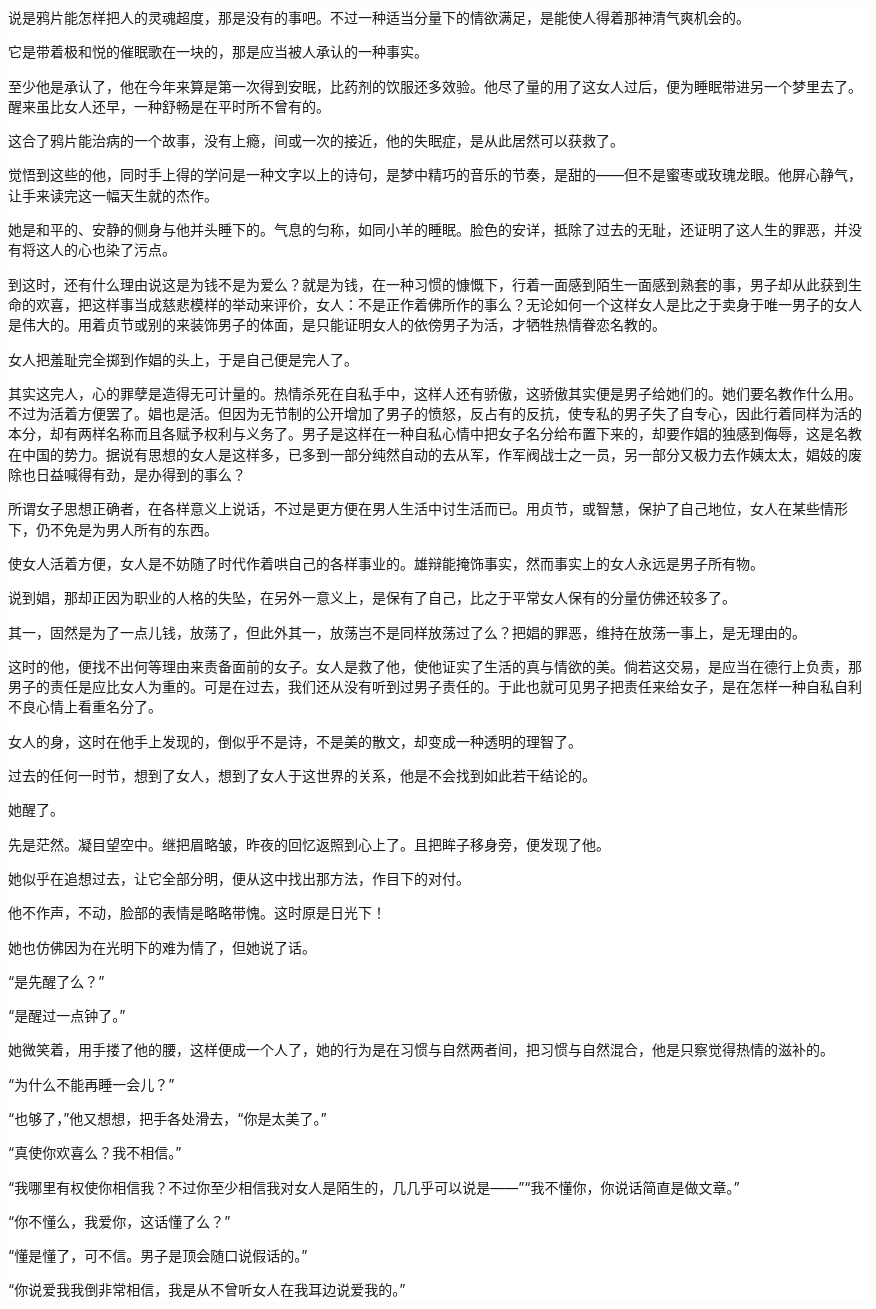    说是鸦片能怎样把人的灵魂超度，那是没有的事吧。不过一种适当分量下的情欲满足，是能使人得着那神清气爽机会的。

   它是带着极和悦的催眠歌在一块的，那是应当被人承认的一种事实。

   至少他是承认了，他在今年来算是第一次得到安眠，比药剂的饮服还多效验。他尽了量的用了这女人过后，便为睡眠带进另一个梦里去了。醒来虽比女人还早，一种舒畅是在平时所不曾有的。

   这合了鸦片能治病的一个故事，没有上瘾，间或一次的接近，他的失眠症，是从此居然可以获救了。

   觉悟到这些的他，同时手上得的学问是一种文字以上的诗句，是梦中精巧的音乐的节奏，是甜的——但不是蜜枣或玫瑰龙眼。他屏心静气，让手来读完这一幅天生就的杰作。

   她是和平的、安静的侧身与他并头睡下的。气息的匀称，如同小羊的睡眠。脸色的安详，抵除了过去的无耻，还证明了这人生的罪恶，并没有将这人的心也染了污点。

   到这时，还有什么理由说这是为钱不是为爱么？就是为钱，在一种习惯的慷慨下，行着一面感到陌生一面感到熟套的事，男子却从此获到生命的欢喜，把这样事当成慈悲模样的举动来评价，女人：不是正作着佛所作的事么？无论如何一个这样女人是比之于卖身于唯一男子的女人是伟大的。用着贞节或别的来装饰男子的体面，是只能证明女人的依傍男子为活，才牺牲热情眷恋名教的。

   女人把羞耻完全掷到作娼的头上，于是自己便是完人了。

   其实这完人，心的罪孽是造得无可计量的。热情杀死在自私手中，这样人还有骄傲，这骄傲其实便是男子给她们的。她们要名教作什么用。不过为活着方便罢了。娼也是活。但因为无节制的公开增加了男子的愤怒，反占有的反抗，使专私的男子失了自专心，因此行着同样为活的本分，却有两样名称而且各赋予权利与义务了。男子是这样在一种自私心情中把女子名分给布置下来的，却要作娼的独感到侮辱，这是名教在中国的势力。据说有思想的女人是这样多，已多到一部分纯然自动的去从军，作军阀战士之一员，另一部分又极力去作姨太太，娼妓的废除也日益喊得有劲，是办得到的事么？

   所谓女子思想正确者，在各样意义上说话，不过是更方便在男人生活中讨生活而已。用贞节，或智慧，保护了自己地位，女人在某些情形下，仍不免是为男人所有的东西。

   使女人活着方便，女人是不妨随了时代作着哄自己的各样事业的。雄辩能掩饰事实，然而事实上的女人永远是男子所有物。

   说到娼，那却正因为职业的人格的失坠，在另外一意义上，是保有了自己，比之于平常女人保有的分量仿佛还较多了。

   其一，固然是为了一点儿钱，放荡了，但此外其一，放荡岂不是同样放荡过了么？把娼的罪恶，维持在放荡一事上，是无理由的。

   这时的他，便找不出何等理由来责备面前的女子。女人是救了他，使他证实了生活的真与情欲的美。倘若这交易，是应当在德行上负责，那男子的责任是应比女人为重的。可是在过去，我们还从没有听到过男子责任的。于此也就可见男子把责任来给女子，是在怎样一种自私自利不良心情上看重名分了。

   女人的身，这时在他手上发现的，倒似乎不是诗，不是美的散文，却变成一种透明的理智了。

   过去的任何一时节，想到了女人，想到了女人于这世界的关系，他是不会找到如此若干结论的。

   她醒了。

   先是茫然。凝目望空中。继把眉略皱，昨夜的回忆返照到心上了。且把眸子移身旁，便发现了他。

   她似乎在追想过去，让它全部分明，便从这中找出那方法，作目下的对付。

   他不作声，不动，脸部的表情是略略带愧。这时原是日光下！

   她也仿佛因为在光明下的难为情了，但她说了话。

   “是先醒了么？”

   “是醒过一点钟了。”

   她微笑着，用手搂了他的腰，这样便成一个人了，她的行为是在习惯与自然两者间，把习惯与自然混合，他是只察觉得热情的滋补的。

   “为什么不能再睡一会儿？”

   “也够了，”他又想想，把手各处滑去，“你是太美了。”

   “真使你欢喜么？我不相信。”

   “我哪里有权使你相信我？不过你至少相信我对女人是陌生的，几几乎可以说是——”“我不懂你，你说话简直是做文章。”

   “你不懂么，我爱你，这话懂了么？”

   “懂是懂了，可不信。男子是顶会随口说假话的。”

   “你说爱我我倒非常相信，我是从不曾听女人在我耳边说爱我的。”
